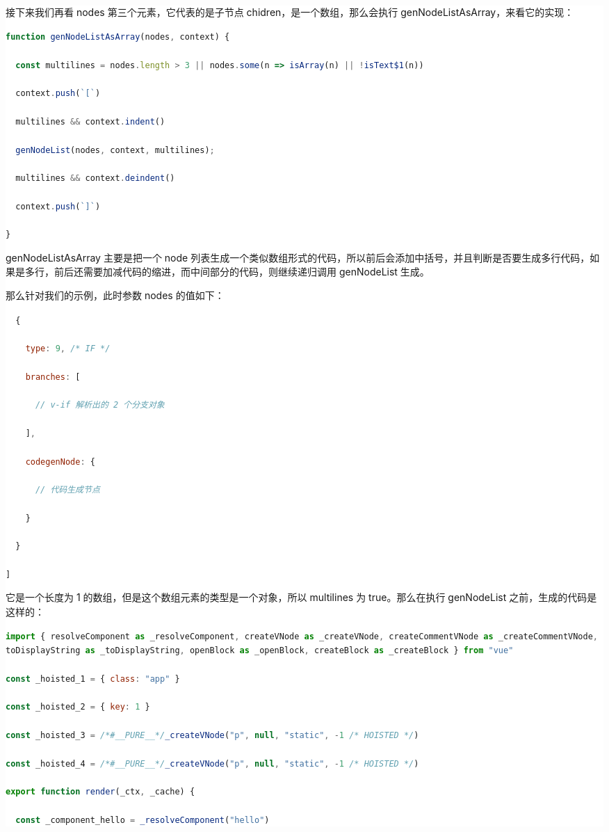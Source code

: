 接下来我们再看 nodes 第三个元素，它代表的是子节点 chidren，是一个数组，那么会执行 genNodeListAsArray，来看它的实现：

```js
function genNodeListAsArray(nodes, context) {

  const multilines = nodes.length > 3 || nodes.some(n => isArray(n) || !isText$1(n))

  context.push(`[`)

  multilines && context.indent()

  genNodeList(nodes, context, multilines);

  multilines && context.deindent()

  context.push(`]`)

}

```
genNodeListAsArray 主要是把一个 node 列表生成一个类似数组形式的代码，所以前后会添加中括号，并且判断是否要生成多行代码，如果是多行，前后还需要加减代码的缩进，而中间部分的代码，则继续递归调用 genNodeList 生成。

那么针对我们的示例，此时参数 nodes 的值如下：

```js
  {

    type: 9, /* IF */

    branches: [

      // v-if 解析出的 2 个分支对象

    ],

    codegenNode: {

      // 代码生成节点

    }

  }

]

```
它是一个长度为 1 的数组，但是这个数组元素的类型是一个对象，所以 multilines 为 true。那么在执行 genNodeList 之前，生成的代码是这样的：

```js
import { resolveComponent as _resolveComponent, createVNode as _createVNode, createCommentVNode as _createCommentVNode, toDisplayString as _toDisplayString, openBlock as _openBlock, createBlock as _createBlock } from "vue"

const _hoisted_1 = { class: "app" }

const _hoisted_2 = { key: 1 }

const _hoisted_3 = /*#__PURE__*/_createVNode("p", null, "static", -1 /* HOISTED */)

const _hoisted_4 = /*#__PURE__*/_createVNode("p", null, "static", -1 /* HOISTED */)

export function render(_ctx, _cache) {

  const _component_hello = _resolveComponent("hello")

```